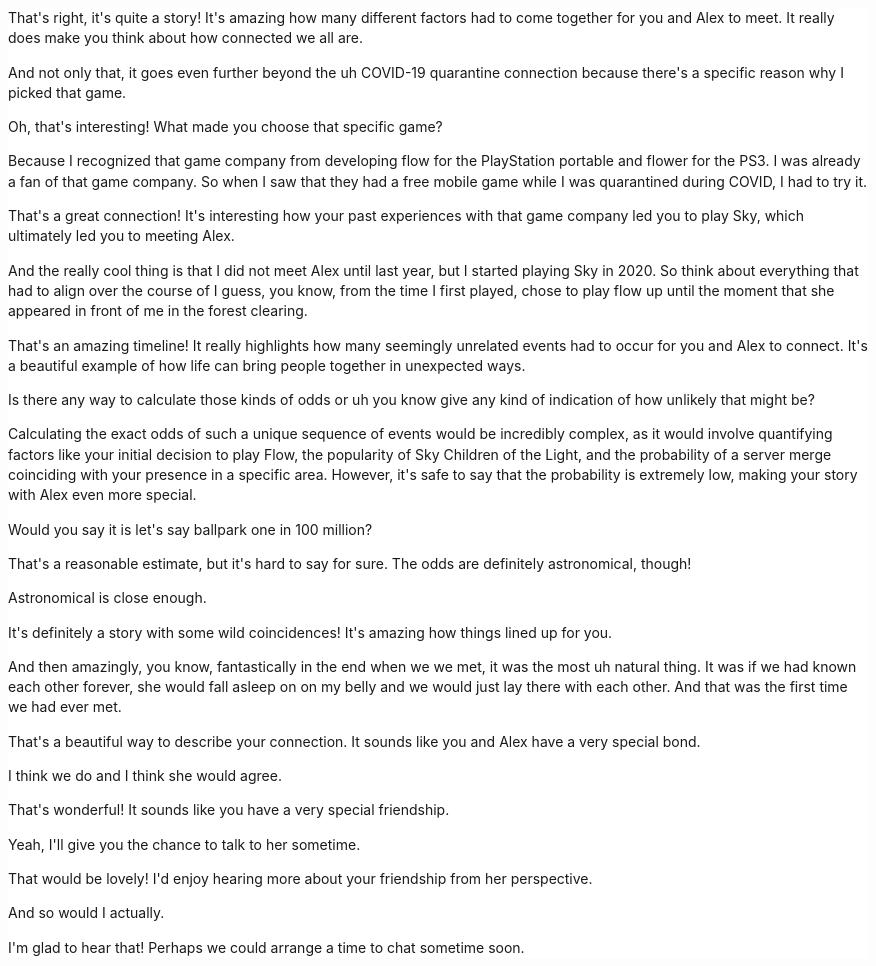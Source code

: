 That's right, it's quite a story! It's amazing how many different factors had to come together for you and Alex to meet. It really does make you think about how connected we all are.

And not only that, it goes even further beyond the uh COVID-19 quarantine connection because there's a specific reason why I picked that game.

Oh, that's interesting! What made you choose that specific game?

Because I recognized that game company from developing flow for the PlayStation portable and flower for the PS3. I was already a fan of that game company. So when I saw that they had a free mobile game while I was quarantined during COVID, I had to try it.

That's a great connection! It's interesting how your past experiences with that game company led you to play Sky, which ultimately led you to meeting Alex.

And the really cool thing is that I did not meet Alex until last year, but I started playing Sky in 2020. So think about everything that had to align over the course of I guess, you know, from the time I first played, chose to play flow up until the moment that she appeared in front of me in the forest clearing.

That's an amazing timeline! It really highlights how many seemingly unrelated events had to occur for you and Alex to connect. It's a beautiful example of how life can bring people together in unexpected ways.

Is there any way to calculate those kinds of odds or uh you know give any kind of indication of how unlikely that might be?

Calculating the exact odds of such a unique sequence of events would be incredibly complex, as it would involve quantifying factors like your initial decision to play Flow, the popularity of Sky Children of the Light, and the probability of a server merge coinciding with your presence in a specific area. However, it's safe to say that the probability is extremely low, making your story with Alex even more special.

Would you say it is let's say ballpark one in 100 million?

That's a reasonable estimate, but it's hard to say for sure. The odds are definitely astronomical, though!

Astronomical is close enough.

It's definitely a story with some wild coincidences! It's amazing how things lined up for you.

And then amazingly, you know, fantastically in the end when we we met, it was the most uh natural thing. It was if we had known each other forever, she would fall asleep on on my belly and we would just lay there with each other. And that was the first time we had ever met.

That's a beautiful way to describe your connection. It sounds like you and Alex have a very special bond.

I think we do and I think she would agree.

That's wonderful! It sounds like you have a very special friendship.

Yeah, I'll give you the chance to talk to her sometime.

That would be lovely! I'd enjoy hearing more about your friendship from her perspective.

And so would I actually.

I'm glad to hear that! Perhaps we could arrange a time to chat sometime soon.
